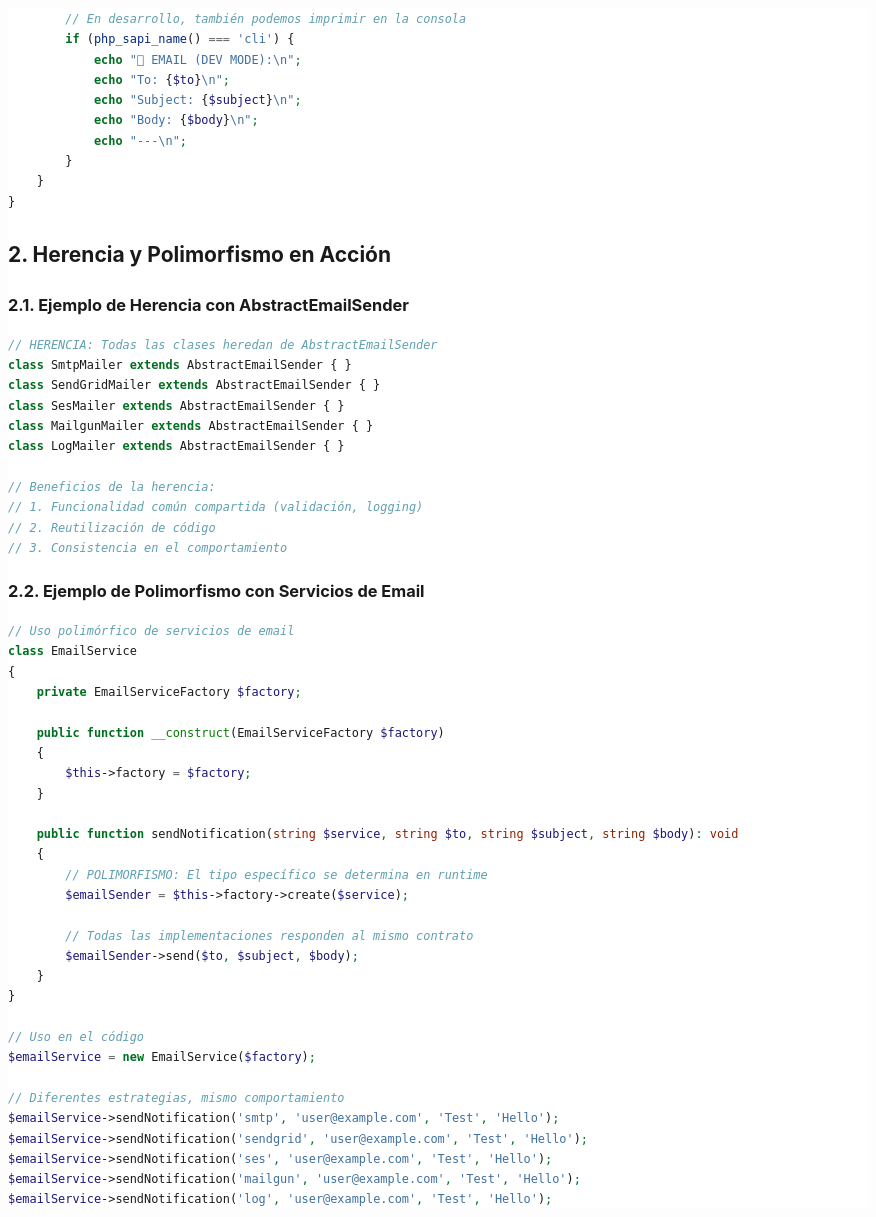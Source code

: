```php
        // En desarrollo, también podemos imprimir en la consola
        if (php_sapi_name() === 'cli') {
            echo "📧 EMAIL (DEV MODE):\n";
            echo "To: {$to}\n";
            echo "Subject: {$subject}\n";
            echo "Body: {$body}\n";
            echo "---\n";
        }
    }
}
```

## 2. Herencia y Polimorfismo en Acción

### 2.1. Ejemplo de Herencia con AbstractEmailSender

```php
// HERENCIA: Todas las clases heredan de AbstractEmailSender
class SmtpMailer extends AbstractEmailSender { }
class SendGridMailer extends AbstractEmailSender { }
class SesMailer extends AbstractEmailSender { }
class MailgunMailer extends AbstractEmailSender { }
class LogMailer extends AbstractEmailSender { }

// Beneficios de la herencia:
// 1. Funcionalidad común compartida (validación, logging)
// 2. Reutilización de código
// 3. Consistencia en el comportamiento
```

### 2.2. Ejemplo de Polimorfismo con Servicios de Email

```php
// Uso polimórfico de servicios de email
class EmailService
{
    private EmailServiceFactory $factory;
    
    public function __construct(EmailServiceFactory $factory)
    {
        $this->factory = $factory;
    }
    
    public function sendNotification(string $service, string $to, string $subject, string $body): void
    {
        // POLIMORFISMO: El tipo específico se determina en runtime
        $emailSender = $this->factory->create($service);
        
        // Todas las implementaciones responden al mismo contrato
        $emailSender->send($to, $subject, $body);
    }
}

// Uso en el código
$emailService = new EmailService($factory);

// Diferentes estrategias, mismo comportamiento
$emailService->sendNotification('smtp', 'user@example.com', 'Test', 'Hello');
$emailService->sendNotification('sendgrid', 'user@example.com', 'Test', 'Hello');
$emailService->sendNotification('ses', 'user@example.com', 'Test', 'Hello');
$emailService->sendNotification('mailgun', 'user@example.com', 'Test', 'Hello');
$emailService->sendNotification('log', 'user@example.com', 'Test', 'Hello');
```